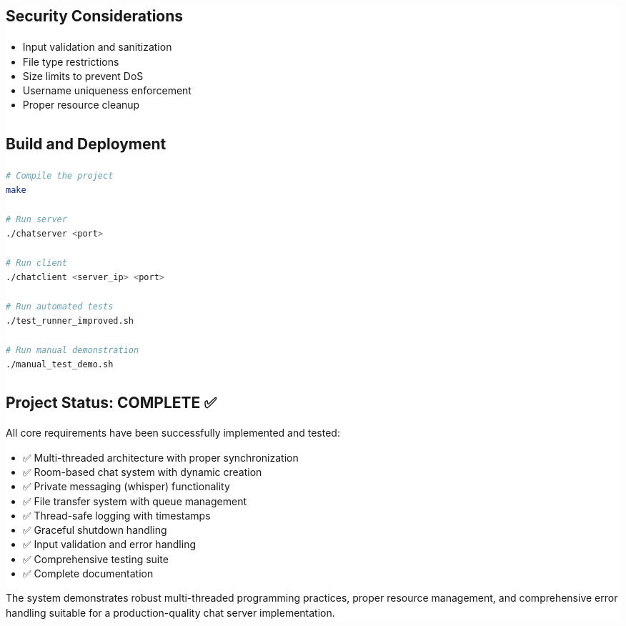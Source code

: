 ## Security Considerations
- Input validation and sanitization
- File type restrictions
- Size limits to prevent DoS
- Username uniqueness enforcement
- Proper resource cleanup

## Build and Deployment
```bash
# Compile the project
make

# Run server
./chatserver <port>

# Run client
./chatclient <server_ip> <port>

# Run automated tests
./test_runner_improved.sh

# Run manual demonstration
./manual_test_demo.sh
```

## Project Status: COMPLETE ✅

All core requirements have been successfully implemented and tested:
- ✅ Multi-threaded architecture with proper synchronization
- ✅ Room-based chat system with dynamic creation
- ✅ Private messaging (whisper) functionality
- ✅ File transfer system with queue management
- ✅ Thread-safe logging with timestamps
- ✅ Graceful shutdown handling
- ✅ Input validation and error handling
- ✅ Comprehensive testing suite
- ✅ Complete documentation

The system demonstrates robust multi-threaded programming practices, proper resource management, and comprehensive error handling suitable for a production-quality chat server implementation. 